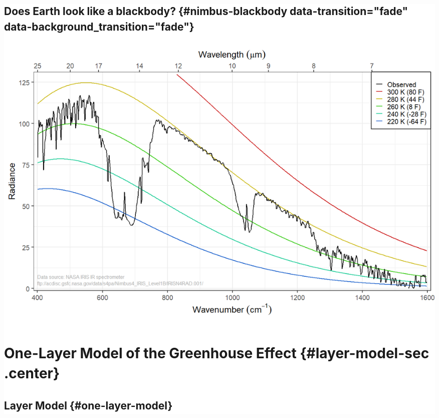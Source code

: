 
## Does Earth look like a blackbody?   {#nimbus-blackbody data-transition="fade" data-background_transition="fade"}

![](assets/fig/iris_blackbody-1.png)


# One-Layer Model of the Greenhouse Effect {#layer-model-sec .center}

## Layer Model {#one-layer-model}
